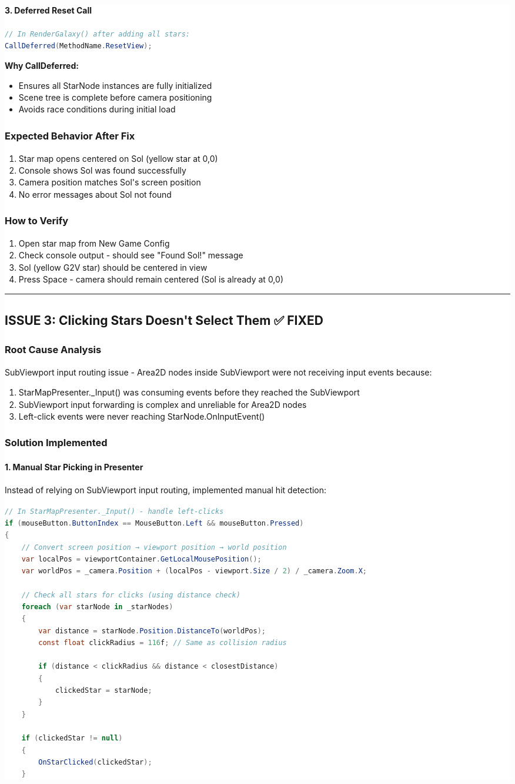 #### 3. Deferred Reset Call
```csharp
// In RenderGalaxy() after adding all stars:
CallDeferred(MethodName.ResetView);
```

**Why CallDeferred:**
- Ensures all StarNode instances are fully initialized
- Scene tree is complete before camera positioning
- Avoids race conditions during initial load

### Expected Behavior After Fix
1. Star map opens centered on Sol (yellow star at 0,0)
2. Console shows Sol was found successfully
3. Camera position matches Sol's screen position
4. No error messages about Sol not found

### How to Verify
1. Open star map from New Game Config
2. Check console output - should see "Found Sol!" message
3. Sol (yellow G2V star) should be centered in view
4. Press Space - camera should remain centered (Sol is already at 0,0)

---

## ISSUE 3: Clicking Stars Doesn't Select Them ✅ FIXED

### Root Cause Analysis
SubViewport input routing issue - Area2D nodes inside SubViewport were not receiving input events because:
1. StarMapPresenter._Input() was consuming events before they reached the SubViewport
2. SubViewport input forwarding is complex and unreliable for Area2D nodes
3. Left-click events were never reaching StarNode.OnInputEvent()

### Solution Implemented

#### 1. Manual Star Picking in Presenter
Instead of relying on SubViewport input routing, implemented manual hit detection:

```csharp
// In StarMapPresenter._Input() - handle left-clicks
if (mouseButton.ButtonIndex == MouseButton.Left && mouseButton.Pressed)
{
    // Convert screen position → viewport position → world position
    var localPos = viewportContainer.GetLocalMousePosition();
    var worldPos = _camera.Position + (localPos - viewport.Size / 2) / _camera.Zoom.X;
    
    // Check all stars for clicks (using distance check)
    foreach (var starNode in _starNodes)
    {
        var distance = starNode.Position.DistanceTo(worldPos);
        const float clickRadius = 116f; // Same as collision radius
        
        if (distance < clickRadius && distance < closestDistance)
        {
            clickedStar = starNode;
        }
    }
    
    if (clickedStar != null)
    {
        OnStarClicked(clickedStar);
    }
```